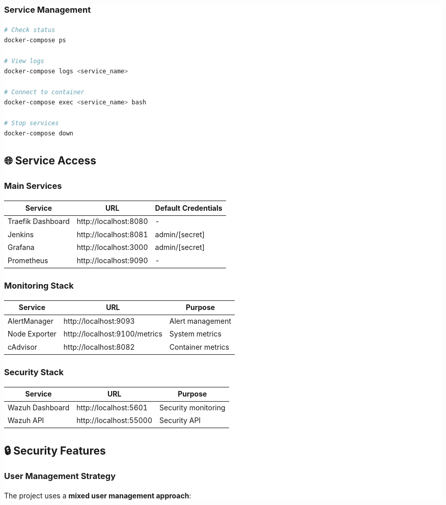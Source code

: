 ### Service Management
```bash
# Check status
docker-compose ps

# View logs
docker-compose logs <service_name>

# Connect to container
docker-compose exec <service_name> bash

# Stop services
docker-compose down
```

## 🌐 Service Access

### Main Services
| Service | URL | Default Credentials |
|---------|-----|-------------------|
| Traefik Dashboard | http://localhost:8080 | - |
| Jenkins | http://localhost:8081 | admin/[secret] |
| Grafana | http://localhost:3000 | admin/[secret] |
| Prometheus | http://localhost:9090 | - |

### Monitoring Stack
| Service | URL | Purpose |
|---------|-----|---------|
| AlertManager | http://localhost:9093 | Alert management |
| Node Exporter | http://localhost:9100/metrics | System metrics |
| cAdvisor | http://localhost:8082 | Container metrics |

### Security Stack
| Service | URL | Purpose |
|---------|-----|---------|
| Wazuh Dashboard | http://localhost:5601 | Security monitoring |
| Wazuh API | http://localhost:55000 | Security API |

## 🔒 Security Features

### User Management Strategy
The project uses a **mixed user management approach**:
